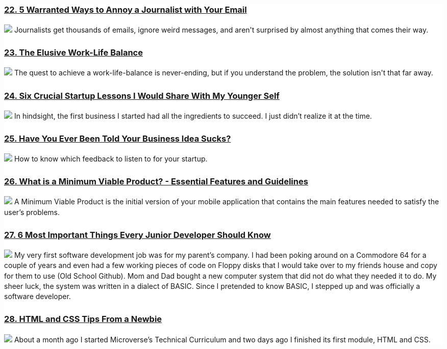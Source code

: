 ### [22. 5 Warranted Ways to Annoy a Journalist with Your Email](https://hackernoon.com/5-warranted-ways-to-annoy-a-journalist-with-your-email-66453566)
![](https://cdn.hackernoon.com/images/9tAEjRpud4VL136UuXdcFkSBgxg1-7anw34ge.jpeg)
Journalists get thousands of emails, ignore weird messages, and aren't surprised by almost anything that comes their way. 

### [23. The Elusive Work-Life Balance](https://hackernoon.com/the-elusive-work-life-balance)
![](https://cdn.hackernoon.com/images/l61lXLP6ciWhnSiMVtVqNgQvDJ62-o50364f.jpeg)
The quest to achieve a work-life-balance is never-ending, but if you understand the problem, the solution isn't that far away.

### [24. Six Crucial Startup Lessons I Would Share With My Younger Self](https://hackernoon.com/6-crucial-startup-lessons-i-would-share-with-my-younger-self-p24d32gw)
![](https://cdn.hackernoon.com/drafts/fhf932xo.png)
In hindsight, the first business I started had all the ingredients to succeed. I just didn’t realize it at the time.

### [25. Have You Ever Been Told Your Business Idea Sucks?](https://hackernoon.com/have-you-ever-been-told-thats-not-a-good-idea-fpdb38o8)
![](https://cdn.hackernoon.com/drafts/ox393870.png)
How to know which feedback to listen to for your startup.

### [26. What is a Minimum Viable Product? - Essential Features and Guidelines](https://hackernoon.com/what-is-a-minimum-viable-product-essential-features-and-guidelines-vf63310f)
![](https://cdn.hackernoon.com/images/HbTQCsQcYXf9Uw7j4Xk6XcFFKnv2-ap1p31ou.jpeg)
A Minimum Viable Product is the initial version of your mobile application that contains the main features needed to satisfy the user’s problems.

### [27. 6 Most Important Things Every Junior Developer Should Know](https://hackernoon.com/the-six-most-important-things-junior-developers-need-to-know-to-begin-and-sustain-their-it-careers-vir3tkt)
![](https://images.unsplash.com/photo-1508344928928-7165b67de128?ixlib=rb-1.2.1&q=80&fm=jpg&crop=entropy&cs=tinysrgb&w=1080&fit=max&ixid=eyJhcHBfaWQiOjEwMDk2Mn0)
My very first software development job was for my parent’s company. I had been poking around on a Commodore 64 for a couple of years and even had a few working pieces of code on Floppy disks that I would take over to my friends house and copy for them to use (Old School Github). Mom and Dad bought a new computer system that did not do what they needed it to do. My sheer luck, the system was written in a dialect of BASIC. Since I pretended to know BASIC, I stepped up and was officially a software developer.

### [28. HTML and CSS Tips From a Newbie](https://hackernoon.com/html-and-css-tips-from-a-newbie-b3563y6j)
![](https://images.unsplash.com/photo-1526649661456-89c7ed4d00b8?ixlib=rb-1.2.1&q=80&fm=jpg&crop=entropy&cs=tinysrgb&w=1080&fit=max&ixid=eyJhcHBfaWQiOjEwMDk2Mn0)
About a month ago I started Microverse’s Technical Curriculum and two days ago I finished its first module, HTML and CSS.
